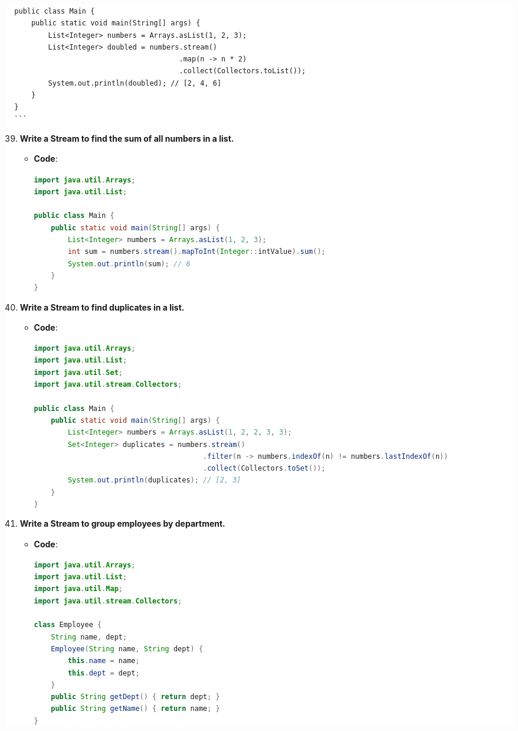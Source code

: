       public class Main {
          public static void main(String[] args) {
              List<Integer> numbers = Arrays.asList(1, 2, 3);
              List<Integer> doubled = numbers.stream()
                                             .map(n -> n * 2)
                                             .collect(Collectors.toList());
              System.out.println(doubled); // [2, 4, 6]
          }
      }
      ```

39. **Write a Stream to find the sum of all numbers in a list.**
    - **Code**:
      ```java
      import java.util.Arrays;
      import java.util.List;

      public class Main {
          public static void main(String[] args) {
              List<Integer> numbers = Arrays.asList(1, 2, 3);
              int sum = numbers.stream().mapToInt(Integer::intValue).sum();
              System.out.println(sum); // 6
          }
      }
      ```

40. **Write a Stream to find duplicates in a list.**
    - **Code**:
      ```java
      import java.util.Arrays;
      import java.util.List;
      import java.util.Set;
      import java.util.stream.Collectors;

      public class Main {
          public static void main(String[] args) {
              List<Integer> numbers = Arrays.asList(1, 2, 2, 3, 3);
              Set<Integer> duplicates = numbers.stream()
                                              .filter(n -> numbers.indexOf(n) != numbers.lastIndexOf(n))
                                              .collect(Collectors.toSet());
              System.out.println(duplicates); // [2, 3]
          }
      }
      ```

41. **Write a Stream to group employees by department.**
    - **Code**:
      ```java
      import java.util.Arrays;
      import java.util.List;
      import java.util.Map;
      import java.util.stream.Collectors;

      class Employee {
          String name, dept;
          Employee(String name, String dept) {
              this.name = name;
              this.dept = dept;
          }
          public String getDept() { return dept; }
          public String getName() { return name; }
      }
